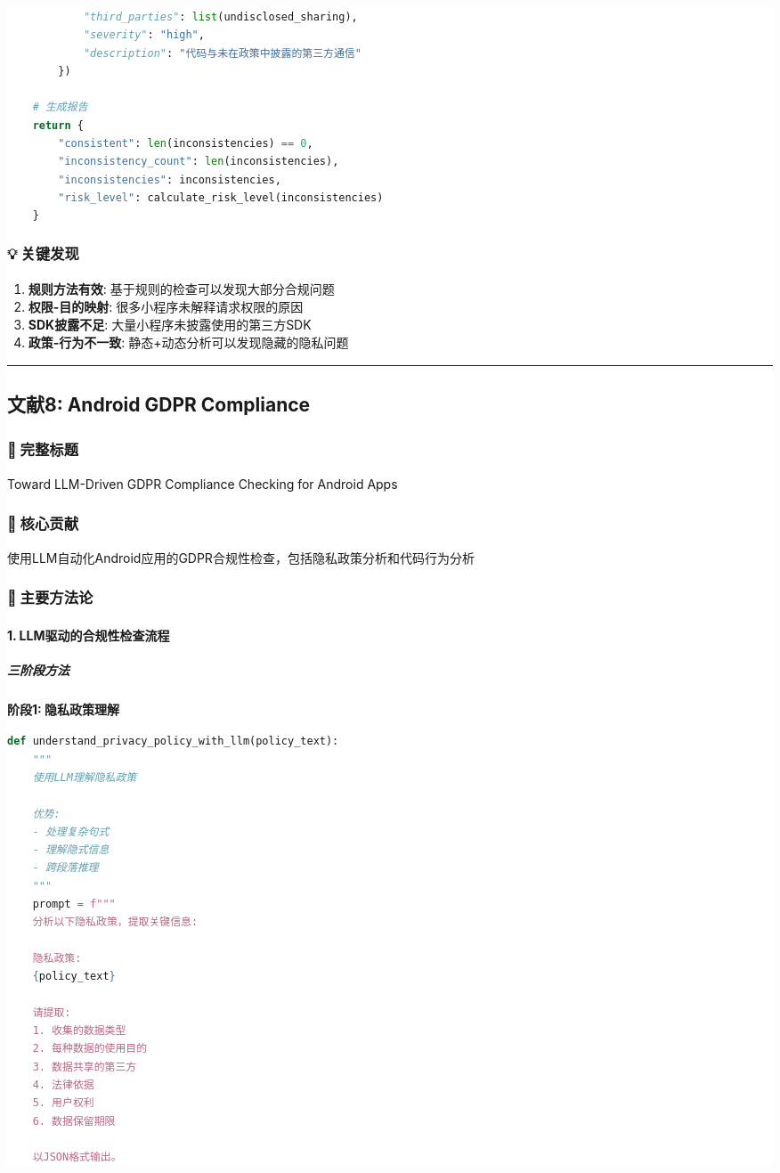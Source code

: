 ```python
            "third_parties": list(undisclosed_sharing),
            "severity": "high",
            "description": "代码与未在政策中披露的第三方通信"
        })
    
    # 生成报告
    return {
        "consistent": len(inconsistencies) == 0,
        "inconsistency_count": len(inconsistencies),
        "inconsistencies": inconsistencies,
        "risk_level": calculate_risk_level(inconsistencies)
    }
```

### 💡 关键发现

1. **规则方法有效**: 基于规则的检查可以发现大部分合规问题
2. **权限-目的映射**: 很多小程序未解释请求权限的原因
3. **SDK披露不足**: 大量小程序未披露使用的第三方SDK
4. **政策-行为不一致**: 静态+动态分析可以发现隐藏的隐私问题

---

## <a name="文献8"></a>文献8: Android GDPR Compliance

### 📖 完整标题
Toward LLM-Driven GDPR Compliance Checking for Android Apps

### 🎯 核心贡献
使用LLM自动化Android应用的GDPR合规性检查，包括隐私政策分析和代码行为分析

### 🔬 主要方法论

#### 1. LLM驱动的合规性检查流程

##### 三阶段方法

**阶段1: 隐私政策理解**
```python
def understand_privacy_policy_with_llm(policy_text):
    """
    使用LLM理解隐私政策
    
    优势:
    - 处理复杂句式
    - 理解隐式信息
    - 跨段落推理
    """
    prompt = f"""
    分析以下隐私政策，提取关键信息:

    隐私政策:
    {policy_text}

    请提取:
    1. 收集的数据类型
    2. 每种数据的使用目的
    3. 数据共享的第三方
    4. 法律依据
    5. 用户权利
    6. 数据保留期限

    以JSON格式输出。
```